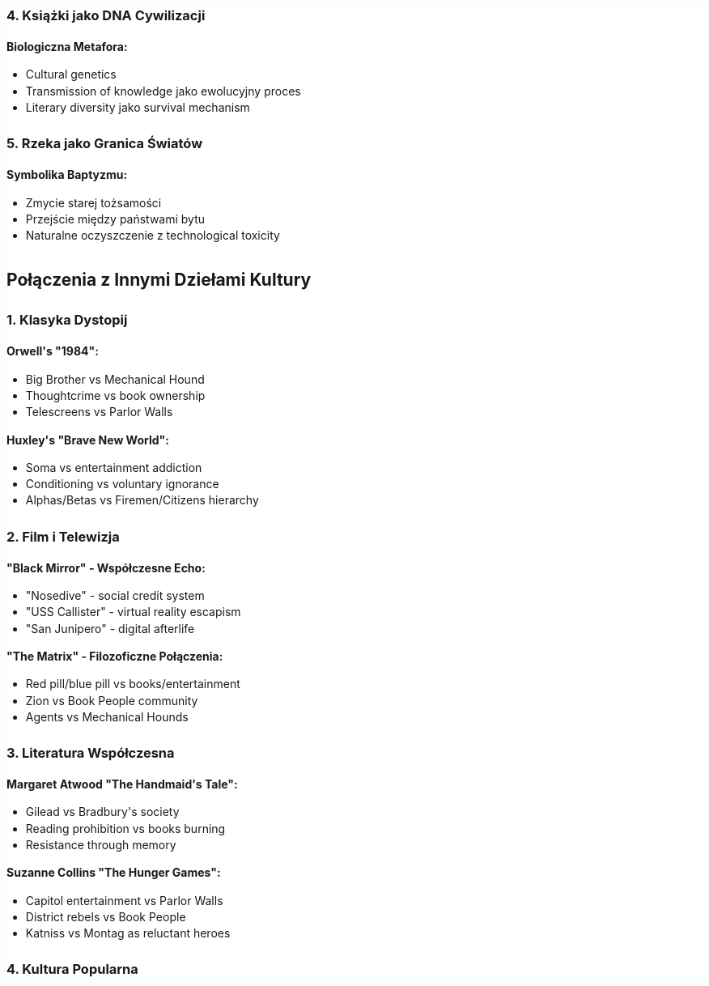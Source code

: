 ### 4. Książki jako DNA Cywilizacji

**Biologiczna Metafora:**
- Cultural genetics
- Transmission of knowledge jako ewolucyjny proces
- Literary diversity jako survival mechanism

### 5. Rzeka jako Granica Światów

**Symbolika Baptyzmu:**
- Zmycie starej tożsamości
- Przejście między państwami bytu
- Naturalne oczyszczenie z technological toxicity

## Połączenia z Innymi Dziełami Kultury

### 1. Klasyka Dystopij

**Orwell's "1984":**
- Big Brother vs Mechanical Hound
- Thoughtcrime vs book ownership
- Telescreens vs Parlor Walls

**Huxley's "Brave New World":**
- Soma vs entertainment addiction
- Conditioning vs voluntary ignorance
- Alphas/Betas vs Firemen/Citizens hierarchy

### 2. Film i Telewizja

**"Black Mirror" - Współczesne Echo:**
- "Nosedive" - social credit system
- "USS Callister" - virtual reality escapism
- "San Junipero" - digital afterlife

**"The Matrix" - Filozoficzne Połączenia:**
- Red pill/blue pill vs books/entertainment
- Zion vs Book People community
- Agents vs Mechanical Hounds

### 3. Literatura Współczesna

**Margaret Atwood "The Handmaid's Tale":**
- Gilead vs Bradbury's society
- Reading prohibition vs books burning
- Resistance through memory

**Suzanne Collins "The Hunger Games":**
- Capitol entertainment vs Parlor Walls
- District rebels vs Book People
- Katniss vs Montag as reluctant heroes

### 4. Kultura Popularna
